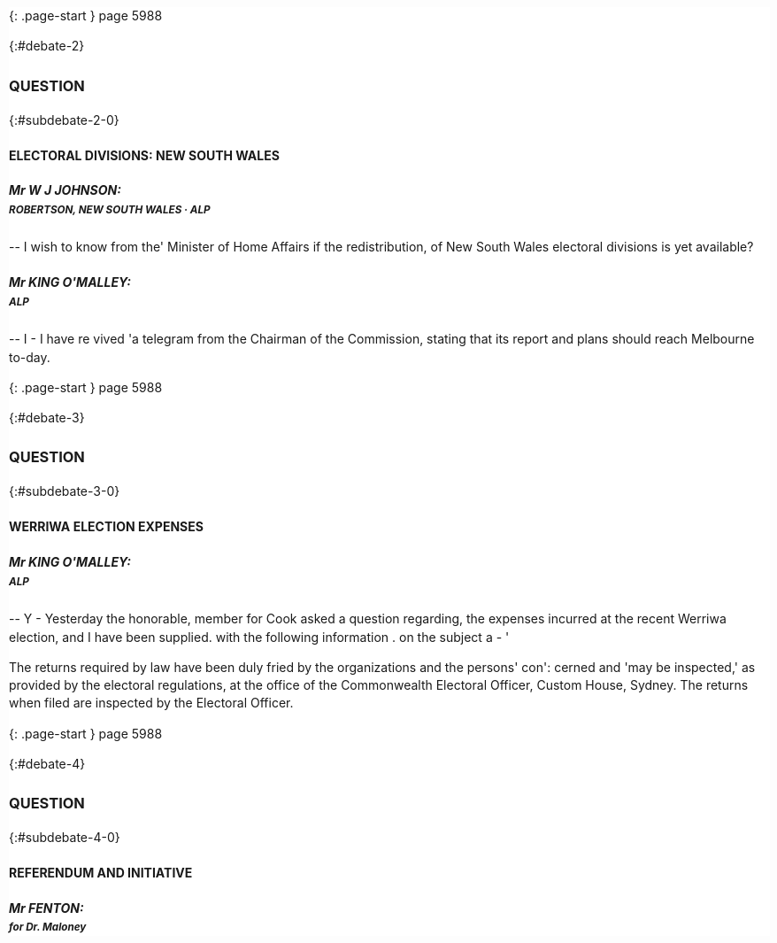 {: .page-start }
page 5988

{:#debate-2}
### QUESTION

{:#subdebate-2-0}
#### ELECTORAL DIVISIONS: NEW  SOUTH WALES

##### Mr W J JOHNSON:<br><small class="text-muted">ROBERTSON, NEW SOUTH WALES &middot; ALP</small>

-- I wish to know from the' Minister of Home Affairs  if  the redistribution, of New South Wales electoral divisions is yet available? 

##### Mr KING O'MALLEY:<br><small class="text-muted">ALP</small>

-- I - I  have re  vived  'a telegram from the  Chairman  of the Commission, stating that its report and plans should reach Melbourne to-day. 

{: .page-start }
page 5988

{:#debate-3}
### QUESTION

{:#subdebate-3-0}
#### WERRIWA ELECTION EXPENSES

##### Mr KING O'MALLEY:<br><small class="text-muted">ALP</small>

-- Y - Yesterday the honorable, member for Cook asked a question regarding, the expenses incurred at the recent Werriwa election, and I have been supplied. with the following information . on the subject a - ' 

  The returns required by law have been duly fried by the organizations and the persons' con': cerned and 'may be inspected,' as provided by the electoral regulations, at the office of the Commonwealth Electoral Officer, Custom House, Sydney. The returns when filed are inspected by the Electoral Officer. 

{: .page-start }
page 5988

{:#debate-4}
### QUESTION

{:#subdebate-4-0}
#### REFERENDUM AND INITIATIVE

##### Mr FENTON:<br><small class="text-muted">for Dr. Maloney</small>
